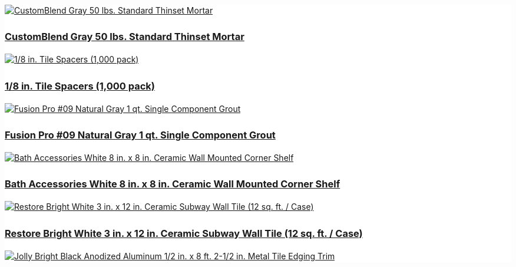[![CustomBlend Gray 50 lbs. Standard Thinset Mortar](https://images.homedepot-static.com/productImages/cce4bf9d-1d98-4a02-bc55-7e55c619ebae/svn/custom-building-products-tile-mortar-cbtsg50-64_65.jpg)](https://www.homedepot.com/p/Custom-Building-Products-CustomBlend-Gray-50-lbs-Standard-Thinset-Mortar-CBTSG50/100166653)

### [CustomBlend Gray 50 lbs. Standard Thinset Mortar](https://www.homedepot.com/p/Custom-Building-Products-CustomBlend-Gray-50-lbs-Standard-Thinset-Mortar-CBTSG50/100166653)

[![1/8 in. Tile Spacers \(1,000 pack\)](https://images.homedepot-static.com/productImages/b446d622-8d3a-4cc6-bb6f-229c1c2e95a0/svn/qep-tile-spacers-10281q-64_65.jpg)](https://www.homedepot.com/p/QEP-1-8-in-Tile-Spacers-1-000-pack-10281Q/100191220)

### [1/8 in. Tile Spacers (1,000 pack)](https://www.homedepot.com/p/QEP-1-8-in-Tile-Spacers-1-000-pack-10281Q/100191220)

[![Fusion Pro #09 Natural Gray 1 qt. Single Component Grout](https://images.homedepot-static.com/productImages/54a580e1-183a-41a3-b121-b849b88c4b62/svn/custom-building-products-grout-fp09qt-4-64_65.jpg)](https://www.homedepot.com/p/Custom-Building-Products-Fusion-Pro-09-Natural-Gray-1-qt-Single-Component-Grout-FP09QT-4/205741434)

### [Fusion Pro #09 Natural Gray 1 qt. Single Component Grout](https://www.homedepot.com/p/Custom-Building-Products-Fusion-Pro-09-Natural-Gray-1-qt-Single-Component-Grout-FP09QT-4/205741434)

[![Bath Accessories White 8 in. x 8 in. Ceramic Wall Mounted Corner Shelf](https://images.homedepot-static.com/productImages/c1d25800-5c7d-4f06-9afa-b11e48562622/svn/white-daltile-tile-trim-0100ba7801p-64_65.jpg)](https://www.homedepot.com/p/Daltile-Bath-Accessories-White-8-in-x-8-in-Ceramic-Wall-Mounted-Corner-Shelf-0100BA7801P/100674432)

### [Bath Accessories White 8 in. x 8 in. Ceramic Wall Mounted Corner Shelf](https://www.homedepot.com/p/Daltile-Bath-Accessories-White-8-in-x-8-in-Ceramic-Wall-Mounted-Corner-Shelf-0100BA7801P/100674432)

[![Restore Bright White 3 in. x 12 in. Ceramic Subway Wall Tile \(12 sq. ft. / Case\)](https://images.homedepot-static.com/productImages/89708cbb-5a4d-4a90-8929-f8a8cd43ffaa/svn/bright-white-daltile-ceramic-tile-re15312hd1p2-64_65.jpg)](https://www.homedepot.com/p/Daltile-Restore-Bright-White-3-in-x-12-in-Ceramic-Subway-Wall-Tile-12-sq-ft-Case-RE15312HD1P2/302872669)

### [Restore Bright White 3 in. x 12 in. Ceramic Subway Wall Tile (12 sq. ft. / Case)](https://www.homedepot.com/p/Daltile-Restore-Bright-White-3-in-x-12-in-Ceramic-Subway-Wall-Tile-12-sq-ft-Case-RE15312HD1P2/302872669)

[![Jolly Bright Black Anodized Aluminum 1/2 in. x 8 ft. 2-1/2 in. Metal Tile Edging Trim](https://images.homedepot-static.com/productImages/6a4af4ab-873c-4cd4-ab23-dc7f0cbe85e2/svn/bright-black-schluter-tile-edging-trim-a125agsg-64_65.jpg)](https://www.homedepot.com/p/Schluter-Jolly-Bright-Black-Anodized-Aluminum-1-2-in-x-8-ft-2-1-2-in-Metal-Tile-Edging-Trim-A125AGSG/202602072)
